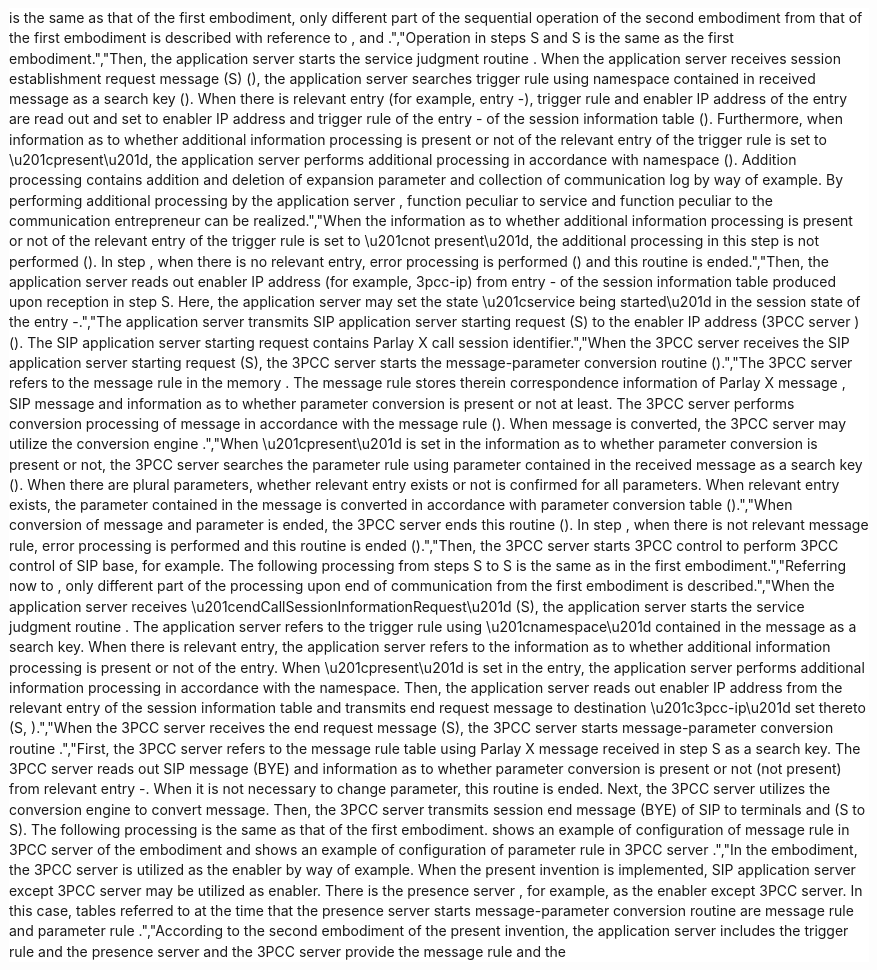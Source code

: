 is the same as that of the first embodiment, only different part of the sequential operation of the second embodiment from that of the first embodiment is described with reference to ,  and .","Operation in steps S and S is the same as the first embodiment.","Then, the application server  starts the service judgment routine . When the application server  receives session establishment request message (S) (), the application server  searches trigger rule  using namespace contained in received message as a search key (). When there is relevant entry (for example, entry -), trigger rule and enabler IP address of the entry are read out and set to enabler IP address  and trigger rule  of the entry - of the session information table  (). Furthermore, when information  as to whether additional information processing is present or not of the relevant entry of the trigger rule  is set to \u201cpresent\u201d, the application server  performs additional processing in accordance with namespace (). Addition processing contains addition and deletion of expansion parameter and collection of communication log by way of example. By performing additional processing by the application server , function peculiar to service and function peculiar to the communication entrepreneur can be realized.","When the information  as to whether additional information processing is present or not of the relevant entry of the trigger rule  is set to \u201cnot present\u201d, the additional processing in this step is not performed (). In step , when there is no relevant entry, error processing is performed () and this routine is ended.","Then, the application server  reads out enabler IP address (for example, 3pcc-ip) from entry - of the session information table  produced upon reception in step S. Here, the application server  may set the state \u201cservice being started\u201d in the session state  of the entry -.","The application server  transmits SIP application server starting request (S) to the enabler IP address (3PCC server ) (). The SIP application server starting request contains Parlay X call session identifier.","When the 3PCC server  receives the SIP application server starting request (S), the 3PCC server  starts the message-parameter conversion routine  ().","The 3PCC server  refers to the message rule  in the memory . The message rule  stores therein correspondence information of Parlay X message , SIP message  and information  as to whether parameter conversion is present or not at least. The 3PCC server  performs conversion processing of message in accordance with the message rule (). When message is converted, the 3PCC server  may utilize the conversion engine .","When \u201cpresent\u201d is set in the information  as to whether parameter conversion is present or not, the 3PCC server  searches the parameter rule  using parameter contained in the received message as a search key (). When there are plural parameters, whether relevant entry exists or not is confirmed for all parameters. When relevant entry exists, the parameter contained in the message is converted in accordance with parameter conversion table ().","When conversion of message and parameter is ended, the 3PCC server  ends this routine (). In step , when there is not relevant message rule, error processing is performed and this routine is ended ().","Then, the 3PCC server  starts 3PCC control to perform 3PCC control of SIP base, for example. The following processing from steps S to S is the same as in the first embodiment.","Referring now to , only different part of the processing upon end of communication from the first embodiment is described.","When the application server  receives \u201cendCallSessionInformationRequest\u201d (S), the application server starts the service judgment routine . The application server  refers to the trigger rule  using \u201cnamespace\u201d contained in the message as a search key. When there is relevant entry, the application server  refers to the information  as to whether additional information processing is present or not of the entry. When \u201cpresent\u201d is set in the entry, the application server  performs additional information processing in accordance with the namespace. Then, the application server  reads out enabler IP address  from the relevant entry of the session information table and transmits end request message to destination \u201c3pcc-ip\u201d set thereto (S, ).","When the 3PCC server  receives the end request message (S), the 3PCC server  starts message-parameter conversion routine .","First, the 3PCC server  refers to the message rule table  using Parlay X message received in step S as a search key. The 3PCC server  reads out SIP message  (BYE) and information  as to whether parameter conversion is present or not (not present) from relevant entry -. When it is not necessary to change parameter, this routine is ended. Next, the 3PCC server  utilizes the conversion engine  to convert message. Then, the 3PCC server  transmits session end message (BYE) of SIP to terminals and (S to S). The following processing is the same as that of the first embodiment.  shows an example of configuration of message rule in 3PCC server  of the embodiment and  shows an example of configuration of parameter rule in 3PCC server .","In the embodiment, the 3PCC server  is utilized as the enabler by way of example. When the present invention is implemented, SIP application server except 3PCC server may be utilized as enabler. There is the presence server , for example, as the enabler except 3PCC server. In this case, tables referred to at the time that the presence server  starts message-parameter conversion routine  are message rule  and parameter rule .","According to the second embodiment of the present invention, the application server  includes the trigger rule and the presence server  and the 3PCC server  provide the message rule and the